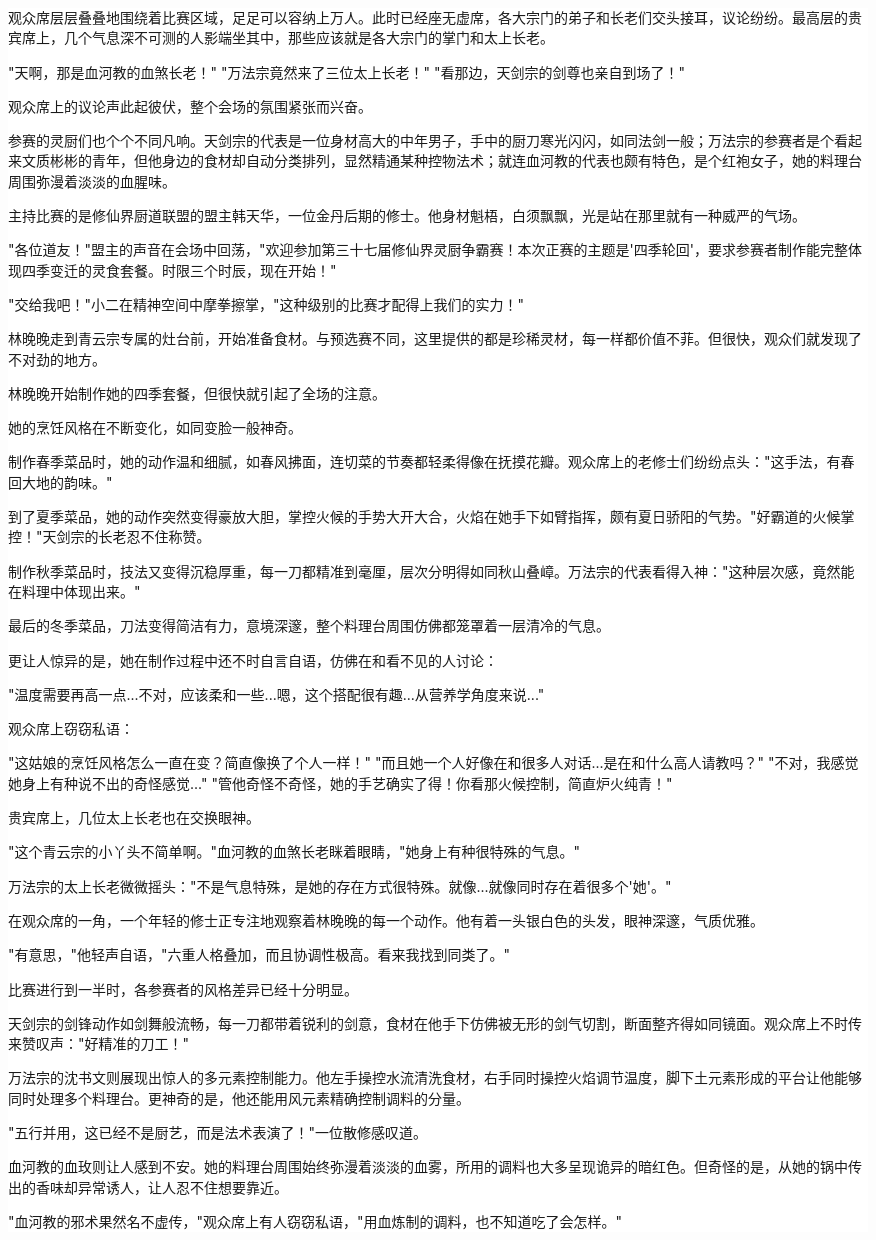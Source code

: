观众席层层叠叠地围绕着比赛区域，足足可以容纳上万人。此时已经座无虚席，各大宗门的弟子和长老们交头接耳，议论纷纷。最高层的贵宾席上，几个气息深不可测的人影端坐其中，那些应该就是各大宗门的掌门和太上长老。

"天啊，那是血河教的血煞长老！"
"万法宗竟然来了三位太上长老！"
"看那边，天剑宗的剑尊也亲自到场了！"

观众席上的议论声此起彼伏，整个会场的氛围紧张而兴奋。

参赛的灵厨们也个个不同凡响。天剑宗的代表是一位身材高大的中年男子，手中的厨刀寒光闪闪，如同法剑一般；万法宗的参赛者是个看起来文质彬彬的青年，但他身边的食材却自动分类排列，显然精通某种控物法术；就连血河教的代表也颇有特色，是个红袍女子，她的料理台周围弥漫着淡淡的血腥味。

主持比赛的是修仙界厨道联盟的盟主韩天华，一位金丹后期的修士。他身材魁梧，白须飘飘，光是站在那里就有一种威严的气场。

"各位道友！"盟主的声音在会场中回荡，"欢迎参加第三十七届修仙界灵厨争霸赛！本次正赛的主题是'四季轮回'，要求参赛者制作能完整体现四季变迁的灵食套餐。时限三个时辰，现在开始！"

"交给我吧！"小二在精神空间中摩拳擦掌，"这种级别的比赛才配得上我们的实力！"

林晚晚走到青云宗专属的灶台前，开始准备食材。与预选赛不同，这里提供的都是珍稀灵材，每一样都价值不菲。但很快，观众们就发现了不对劲的地方。

林晚晚开始制作她的四季套餐，但很快就引起了全场的注意。

她的烹饪风格在不断变化，如同变脸一般神奇。

制作春季菜品时，她的动作温和细腻，如春风拂面，连切菜的节奏都轻柔得像在抚摸花瓣。观众席上的老修士们纷纷点头："这手法，有春回大地的韵味。"

到了夏季菜品，她的动作突然变得豪放大胆，掌控火候的手势大开大合，火焰在她手下如臂指挥，颇有夏日骄阳的气势。"好霸道的火候掌控！"天剑宗的长老忍不住称赞。

制作秋季菜品时，技法又变得沉稳厚重，每一刀都精准到毫厘，层次分明得如同秋山叠嶂。万法宗的代表看得入神："这种层次感，竟然能在料理中体现出来。"

最后的冬季菜品，刀法变得简洁有力，意境深邃，整个料理台周围仿佛都笼罩着一层清冷的气息。

更让人惊异的是，她在制作过程中还不时自言自语，仿佛在和看不见的人讨论：

"温度需要再高一点...不对，应该柔和一些...嗯，这个搭配很有趣...从营养学角度来说..."

观众席上窃窃私语：

"这姑娘的烹饪风格怎么一直在变？简直像换了个人一样！"
"而且她一个人好像在和很多人对话...是在和什么高人请教吗？"
"不对，我感觉她身上有种说不出的奇怪感觉..."
"管他奇怪不奇怪，她的手艺确实了得！你看那火候控制，简直炉火纯青！"

贵宾席上，几位太上长老也在交换眼神。

"这个青云宗的小丫头不简单啊。"血河教的血煞长老眯着眼睛，"她身上有种很特殊的气息。"

万法宗的太上长老微微摇头："不是气息特殊，是她的存在方式很特殊。就像...就像同时存在着很多个'她'。"

在观众席的一角，一个年轻的修士正专注地观察着林晚晚的每一个动作。他有着一头银白色的头发，眼神深邃，气质优雅。

"有意思，"他轻声自语，"六重人格叠加，而且协调性极高。看来我找到同类了。"

比赛进行到一半时，各参赛者的风格差异已经十分明显。

天剑宗的剑锋动作如剑舞般流畅，每一刀都带着锐利的剑意，食材在他手下仿佛被无形的剑气切割，断面整齐得如同镜面。观众席上不时传来赞叹声："好精准的刀工！"

万法宗的沈书文则展现出惊人的多元素控制能力。他左手操控水流清洗食材，右手同时操控火焰调节温度，脚下土元素形成的平台让他能够同时处理多个料理台。更神奇的是，他还能用风元素精确控制调料的分量。

"五行并用，这已经不是厨艺，而是法术表演了！"一位散修感叹道。

血河教的血玫则让人感到不安。她的料理台周围始终弥漫着淡淡的血雾，所用的调料也大多呈现诡异的暗红色。但奇怪的是，从她的锅中传出的香味却异常诱人，让人忍不住想要靠近。

"血河教的邪术果然名不虚传，"观众席上有人窃窃私语，"用血炼制的调料，也不知道吃了会怎样。"
